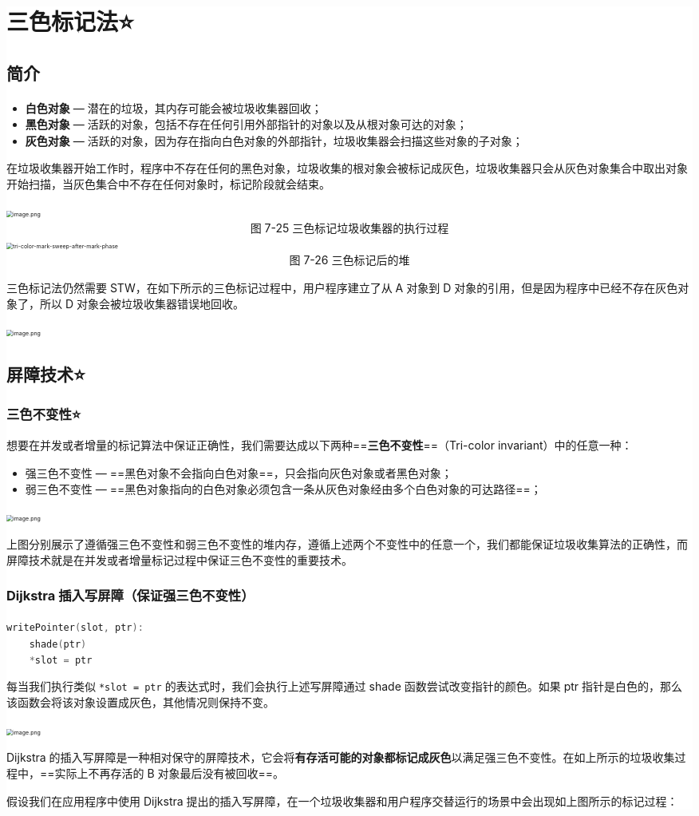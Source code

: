 # 三色标记法⭐️

## 简介

* **白色对象** — 潜在的垃圾，其内存可能会被垃圾收集器回收；
* **黑色对象** — 活跃的对象，包括不存在任何引用外部指针的对象以及从根对象可达的对象；
* **灰色对象** — 活跃的对象，因为存在指向白色对象的外部指针，垃圾收集器会扫描这些对象的子对象；

在垃圾收集器开始工作时，程序中不存在任何的黑色对象，垃圾收集的根对象会被标记成灰色，垃圾收集器只会从灰色对象集合中取出对象开始扫描，当灰色集合中不存在任何对象时，标记阶段就会结束。

<img src="https://littleneko.oss-cn-beijing.aliyuncs.com/img/1600017764019-4766820d-7292-46a0-866f-92016bdfba3e.png" alt="image.png" style="zoom: 50%;" />

<center>图 7-25 三色标记垃圾收集器的执行过程</center>

<img src="https://littleneko.oss-cn-beijing.aliyuncs.com/img/2020-03-16-15843705141821-tri-color-mark-sweep-after-mark-phase.png" alt="tri-color-mark-sweep-after-mark-phase" style="zoom:50%;" />

<center>图 7-26 三色标记后的堆</center>

三色标记法仍然需要 STW，在如下所示的三色标记过程中，用户程序建立了从 A 对象到 D 对象的引用，但是因为程序中已经不存在灰色对象了，所以 D 对象会被垃圾收集器错误地回收。

<img src="https://littleneko.oss-cn-beijing.aliyuncs.com/img/1600017132914-d9ea7e6c-3718-4031-9c8d-d097bd94f3bf.png" alt="image.png" style="zoom:50%;" />

## 屏障技术⭐️

### 三色不变性⭐️

想要在并发或者增量的标记算法中保证正确性，我们需要达成以下两种==**三色不变性**==（Tri-color invariant）中的任意一种：

* 强三色不变性 — ==黑色对象不会指向白色对象==，只会指向灰色对象或者黑色对象；
* 弱三色不变性 — ==黑色对象指向的白色对象必须包含一条从灰色对象经由多个白色对象的可达路径==；

<img src="https://littleneko.oss-cn-beijing.aliyuncs.com/img/1600017528544-50982548-0576-45bf-b04b-0b047646b62d.png" alt="image.png" style="zoom:50%;" />



上图分别展示了遵循强三色不变性和弱三色不变性的堆内存，遵循上述两个不变性中的任意一个，我们都能保证垃圾收集算法的正确性，而屏障技术就是在并发或者增量标记过程中保证三色不变性的重要技术。

### Dijkstra 插入写屏障（保证强三色不变性）

```go
writePointer(slot, ptr):
    shade(ptr)
    *slot = ptr
```

每当我们执行类似 `*slot = ptr` 的表达式时，我们会执行上述写屏障通过 shade 函数尝试改变指针的颜色。如果 ptr 指针是白色的，那么该函数会将该对象设置成灰色，其他情况则保持不变。

<img src="https://littleneko.oss-cn-beijing.aliyuncs.com/img/1600017984944-c6ed1cd6-f384-4451-946e-da65f82113c8.png" alt="image.png" style="zoom:50%;" />



Dijkstra 的插入写屏障是一种相对保守的屏障技术，它会将**有存活可能的对象都标记成灰色**以满足强三色不变性。在如上所示的垃圾收集过程中，==实际上不再存活的 B 对象最后没有被回收==。

假设我们在应用程序中使用 Dijkstra 提出的插入写屏障，在一个垃圾收集器和用户程序交替运行的场景中会出现如上图所示的标记过程：
